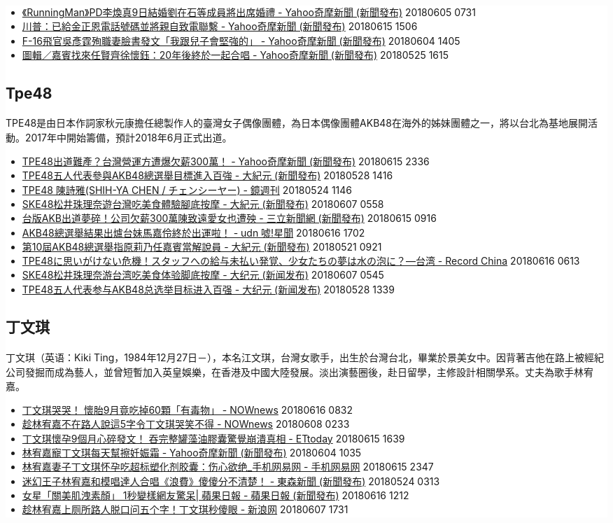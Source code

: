 - [《RunningMan》PD李煥真9日結婚劉在石等成員將出席婚禮 - Yahoo奇摩新聞 (新聞發布)](https://tw.news.yahoo.com/runningman-pd%E6%9D%8E%E7%85%A5%E7%9C%9F9%E6%97%A5%E7%B5%90%E5%A9%9A-%E5%8A%89%E5%9C%A8%E7%9F%B3%E7%AD%89%E6%88%90%E5%93%A1%E5%B0%87%E5%87%BA%E5%B8%AD%E5%A9%9A%E7%A6%AE-072212226.html "《RunningMan》PD李煥真9日結婚劉在石等成員將出席婚禮 - Yahoo奇摩新聞 (新聞發布)") 20180605 0731
- [川普：已給金正恩電話號碼並將親自致電聯繫 - Yahoo奇摩新聞 (新聞發布)](https://tw.news.yahoo.com/%E5%B7%9D%E6%99%AE-%E5%B7%B2%E7%B5%A6%E9%87%91%E6%AD%A3%E6%81%A9%E9%9B%BB%E8%A9%B1%E8%99%9F%E7%A2%BC-%E4%B8%A6%E5%B0%87%E8%A6%AA%E8%87%AA%E8%87%B4%E9%9B%BB%E8%81%AF%E7%B9%AB-144253066.html "川普：已給金正恩電話號碼並將親自致電聯繫 - Yahoo奇摩新聞 (新聞發布)") 20180615 1506
- [F-16飛官吳彥霆殉職妻臉書發文「我跟兒子會堅強的」 - Yahoo奇摩新聞 (新聞發布)](https://tw.news.yahoo.com/f-16%E9%A3%9B%E5%AE%98%E5%90%B3%E5%BD%A5%E9%9C%86%E6%AE%89%E8%81%B7-%E5%A6%BB%E8%87%89%E6%9B%B8%E7%99%BC%E6%96%87-%E6%88%91%E8%B7%9F%E5%85%92%E5%AD%90%E6%9C%83%E5%A0%85%E5%BC%B7%E7%9A%84-133900106.html "F-16飛官吳彥霆殉職妻臉書發文「我跟兒子會堅強的」 - Yahoo奇摩新聞 (新聞發布)") 20180604 1405
- [圖輯／嘉賓找來任賢齊徐懷鈺：20年後終於一起合唱 - Yahoo奇摩新聞 (新聞發布)](https://tw.news.yahoo.com/%E5%9C%96%E8%BC%AF-%E5%98%89%E8%B3%93%E6%89%BE%E4%BE%86%E4%BB%BB%E8%B3%A2%E9%BD%8A-%E5%BE%90%E6%87%B7%E9%88%BA-20%E5%B9%B4%E5%BE%8C%E7%B5%82%E6%96%BC-%E8%B5%B7%E5%90%88%E5%94%B1-155534756.html "圖輯／嘉賓找來任賢齊徐懷鈺：20年後終於一起合唱 - Yahoo奇摩新聞 (新聞發布)") 20180525 1615

## Tpe48

TPE48是由日本作詞家秋元康擔任總製作人的臺灣女子偶像團體，為日本偶像團體AKB48在海外的姊妹團體之一，將以台北為基地展開活動。2017年中開始籌備，預計2018年6月正式出道。
- [TPE48出道難產？台灣營運方遭爆欠薪300萬！ - Yahoo奇摩新聞 (新聞發布)](https://tw.news.yahoo.com/tpe48%E5%87%BA%E9%81%93%E9%9B%A3%E7%94%A2-%E5%8F%B0%E7%81%A3%E7%87%9F%E9%81%8B%E6%96%B9%E9%81%AD%E7%88%86%E6%AC%A0%E8%96%AA300%E8%90%AC-232321602.html "TPE48出道難產？台灣營運方遭爆欠薪300萬！ - Yahoo奇摩新聞 (新聞發布)") 20180615 2336
- [TPE48五人代表參與AKB48總選舉目標進入百強 - 大紀元 (新聞發布)](http://www.epochtimes.com/b5/18/5/28/n10433563.htm "TPE48五人代表參與AKB48總選舉目標進入百強 - 大紀元 (新聞發布)") 20180528 1416
- [TPE48 陳詩雅(SHIH-YA CHEN / チェンシーヤー) - 鏡週刊](https://www.mirrormedia.mg/story/20180524ent019/ "TPE48 陳詩雅(SHIH-YA CHEN / チェンシーヤー) - 鏡週刊") 20180524 1146
- [SKE48松井珠理奈遊台灣吃美食體驗腳底按摩 - 大紀元 (新聞發布)](http://www.epochtimes.com/b5/18/6/7/n10462343.htm "SKE48松井珠理奈遊台灣吃美食體驗腳底按摩 - 大紀元 (新聞發布)") 20180607 0558
- [台版AKB出道夢碎！公司欠薪300萬陳致遠愛女也遭殃 - 三立新聞網 (新聞發布)](https://www.setn.com/News.aspx?NewsID=392539 "台版AKB出道夢碎！公司欠薪300萬陳致遠愛女也遭殃 - 三立新聞網 (新聞發布)") 20180615 0916
- [AKB48總選舉結果出爐台妹馬嘉伶終於出運啦！ - udn 噓!星聞](https://stars.udn.com/star/story/10092/3203170 "AKB48總選舉結果出爐台妹馬嘉伶終於出運啦！ - udn 噓!星聞") 20180616 1702
- [第10屆AKB48總選舉指原莉乃任嘉賓當解說員 - 大紀元 (新聞發布)](http://www.epochtimes.com/b5/18/5/21/n10412664.htm "第10屆AKB48總選舉指原莉乃任嘉賓當解說員 - 大紀元 (新聞發布)") 20180521 0921
- [TPE48に思いがけない危機！スタッフへの給与未払い発覚、少女たちの夢は水の泡に？―台湾 - Record China](https://www.recordchina.co.jp/b614669-s0-c70-d0044.html "TPE48に思いがけない危機！スタッフへの給与未払い発覚、少女たちの夢は水の泡に？―台湾 - Record China") 20180616 0613
- [SKE48松井珠理奈游台湾吃美食体验脚底按摩 - 大纪元 (新闻发布)](http://www.epochtimes.com/gb/18/6/7/n10462343.htm "SKE48松井珠理奈游台湾吃美食体验脚底按摩 - 大纪元 (新闻发布)") 20180607 0545
- [TPE48五人代表参与AKB48总选举目标进入百强 - 大纪元 (新闻发布)](http://www.epochtimes.com/gb/18/5/28/n10433563.htm "TPE48五人代表参与AKB48总选举目标进入百强 - 大纪元 (新闻发布)") 20180528 1339

## 丁文琪

丁文琪（英语：Kiki Ting，1984年12月27日－），本名江文琪，台灣女歌手，出生於台灣台北，畢業於景美女中。因背著吉他在路上被經紀公司發掘而成為藝人，並曾短暫加入英皇娛樂，在香港及中國大陸發展。淡出演藝圈後，赴日留學，主修設計相關學系。丈夫為歌手林宥嘉。
- [丁文琪哭哭！ 懷胎9月竟吃掉60顆「有毒物」 - NOWnews](https://www.nownews.com/news/20180616/2772738 "丁文琪哭哭！ 懷胎9月竟吃掉60顆「有毒物」 - NOWnews") 20180616 0832
- [趁林宥嘉不在路人說這5字令丁文琪哭笑不得 - NOWnews](https://www.nownews.com/news/20180608/2767895 "趁林宥嘉不在路人說這5字令丁文琪哭笑不得 - NOWnews") 20180608 0233
- [丁文琪懷孕9個月心碎發文！ 吞完整罐藻油膠囊驚覺崩潰真相 - ETtoday](https://star.ettoday.net/news/1192020 "丁文琪懷孕9個月心碎發文！ 吞完整罐藻油膠囊驚覺崩潰真相 - ETtoday") 20180615 1639
- [林宥嘉寵丁文琪每天幫擦妊娠霜 - Yahoo奇摩新聞 (新聞發布)](https://tw.news.yahoo.com/%E6%9E%97%E5%AE%A5%E5%98%89%E5%AF%B5%E4%B8%81%E6%96%87%E7%90%AA-%E6%AF%8F%E5%A4%A9%E5%B9%AB%E6%93%A6%E5%A6%8A%E5%A8%A0%E9%9C%9C-100000682.html "林宥嘉寵丁文琪每天幫擦妊娠霜 - Yahoo奇摩新聞 (新聞發布)") 20180604 1035
- [林宥嘉妻子丁文琪怀孕吃超标塑化剂胶囊：伤心欲绝_手机网易网 - 手机网易网](https://3g.163.com/ent/article/DKDHT4KJ00038FO9.html "林宥嘉妻子丁文琪怀孕吃超标塑化剂胶囊：伤心欲绝_手机网易网 - 手机网易网") 20180615 2347
- [迷幻王子林宥嘉和模唱達人合唱《浪費》傻傻分不清楚！ - 東森新聞 (新聞發布)](https://news.ebc.net.tw/news.php?nid=114060 "迷幻王子林宥嘉和模唱達人合唱《浪費》傻傻分不清楚！ - 東森新聞 (新聞發布)") 20180524 0313
- [女星「關美肌洩素顏」 1秒變樣網友驚呆| 蘋果日報 - 蘋果日報 (新聞發布)](https://tw.entertainment.appledaily.com/realtime/20180616/1374515/ "女星「關美肌洩素顏」 1秒變樣網友驚呆| 蘋果日報 - 蘋果日報 (新聞發布)") 20180616 1212
- [趁林宥嘉上厕所路人脱口问五个字！丁文琪秒傻眼 - 新浪网](http://ent.sina.com.cn/y/ygangtai/2018-06-08/doc-ihcscwxa0420904.shtml "趁林宥嘉上厕所路人脱口问五个字！丁文琪秒傻眼 - 新浪网") 20180607 1731